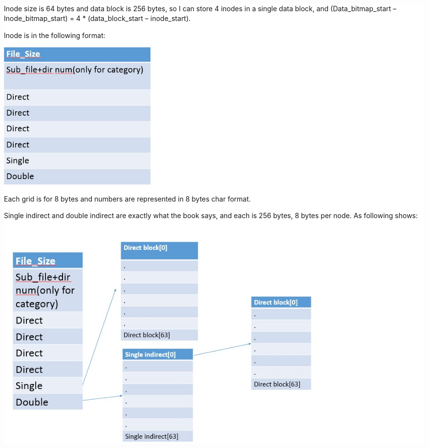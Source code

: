 Inode size is 64 bytes and data block is 256 bytes, so I can store 4 inodes in a single data block, and (Data_bitmap_start – Inode_bitmap_start) = 4 * (data_block_start – inode_start).

Inode is in the following format:

<img src="/pictures/Inode.jpg" alt="I-node" width="300"/>

Each grid is for 8 bytes and numbers are represented in 8 bytes char format.

Single indirect and double indirect are exactly what the book says, and each is 256 bytes, 8 bytes per node. As following shows:

<img src="/pictures/Double_Indirect_Inode.jpg" alt="Double Indirect_Inode" width="650"/>
